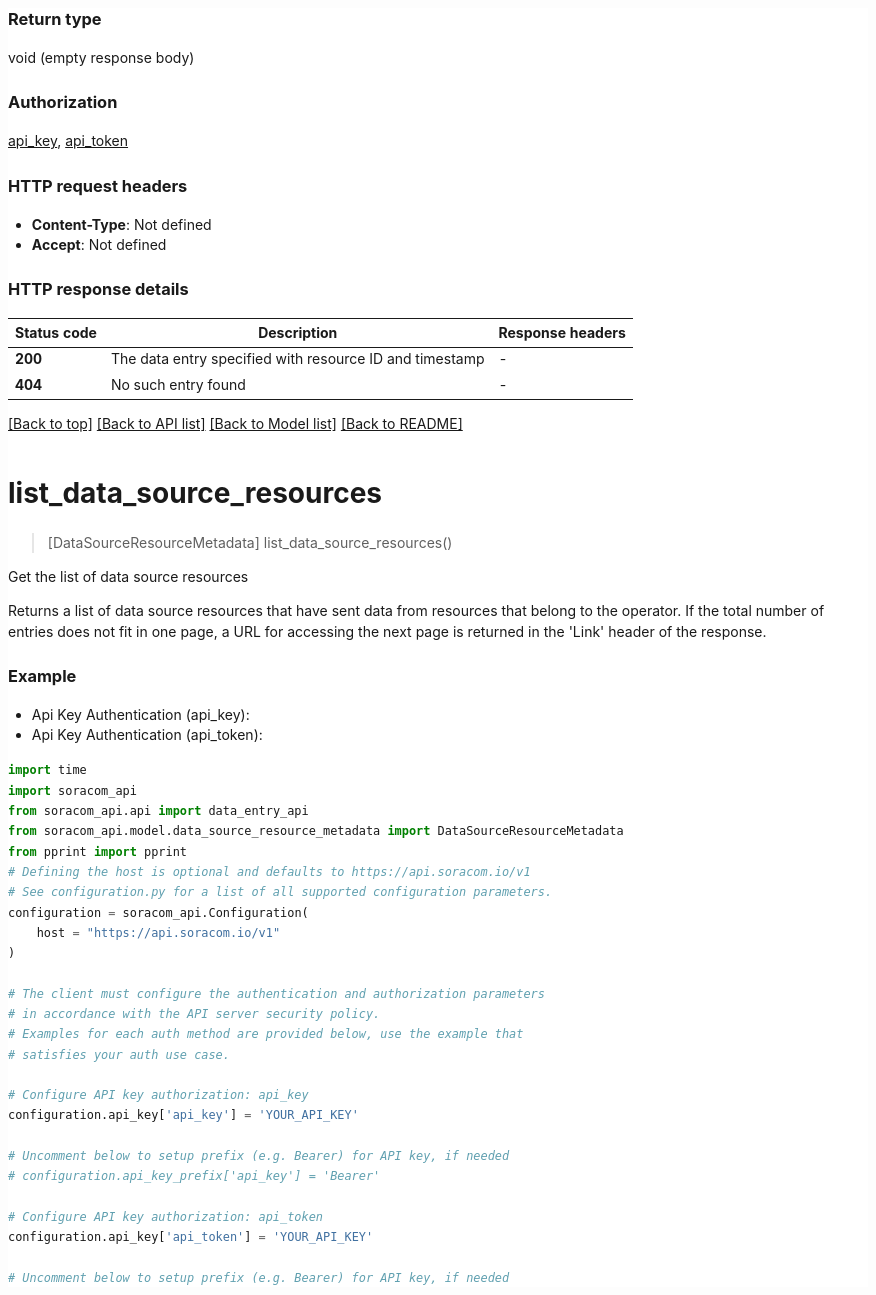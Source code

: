### Return type

void (empty response body)

### Authorization

[api_key](../README.md#api_key), [api_token](../README.md#api_token)

### HTTP request headers

 - **Content-Type**: Not defined
 - **Accept**: Not defined


### HTTP response details

| Status code | Description | Response headers |
|-------------|-------------|------------------|
**200** | The data entry specified with resource ID and timestamp |  -  |
**404** | No such entry found |  -  |

[[Back to top]](#) [[Back to API list]](../README.md#documentation-for-api-endpoints) [[Back to Model list]](../README.md#documentation-for-models) [[Back to README]](../README.md)

# **list_data_source_resources**
> [DataSourceResourceMetadata] list_data_source_resources()

Get the list of data source resources

Returns a list of data source resources that have sent data from resources that belong to the operator. If the total number of entries does not fit in one page, a URL for accessing the next page is returned in the 'Link' header of the response.

### Example

* Api Key Authentication (api_key):
* Api Key Authentication (api_token):

```python
import time
import soracom_api
from soracom_api.api import data_entry_api
from soracom_api.model.data_source_resource_metadata import DataSourceResourceMetadata
from pprint import pprint
# Defining the host is optional and defaults to https://api.soracom.io/v1
# See configuration.py for a list of all supported configuration parameters.
configuration = soracom_api.Configuration(
    host = "https://api.soracom.io/v1"
)

# The client must configure the authentication and authorization parameters
# in accordance with the API server security policy.
# Examples for each auth method are provided below, use the example that
# satisfies your auth use case.

# Configure API key authorization: api_key
configuration.api_key['api_key'] = 'YOUR_API_KEY'

# Uncomment below to setup prefix (e.g. Bearer) for API key, if needed
# configuration.api_key_prefix['api_key'] = 'Bearer'

# Configure API key authorization: api_token
configuration.api_key['api_token'] = 'YOUR_API_KEY'

# Uncomment below to setup prefix (e.g. Bearer) for API key, if needed
```